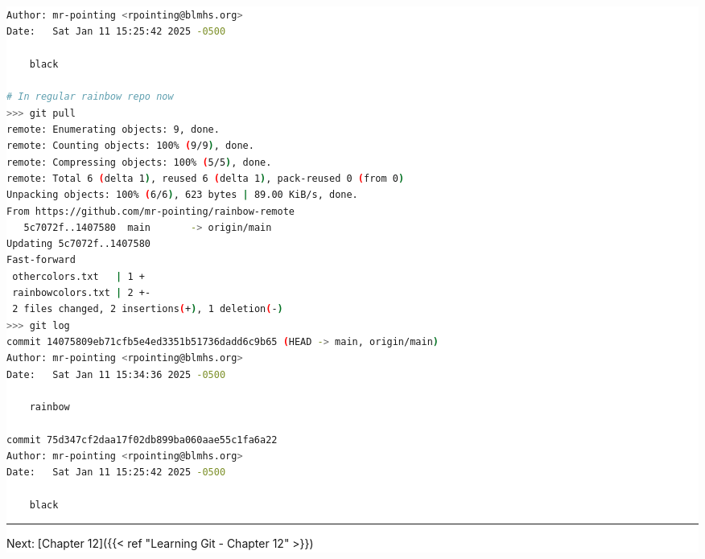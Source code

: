 ```bash
Author: mr-pointing <rpointing@blmhs.org>
Date:   Sat Jan 11 15:25:42 2025 -0500

    black

# In regular rainbow repo now
>>> git pull
remote: Enumerating objects: 9, done.
remote: Counting objects: 100% (9/9), done.
remote: Compressing objects: 100% (5/5), done.
remote: Total 6 (delta 1), reused 6 (delta 1), pack-reused 0 (from 0)
Unpacking objects: 100% (6/6), 623 bytes | 89.00 KiB/s, done.
From https://github.com/mr-pointing/rainbow-remote
   5c7072f..1407580  main       -> origin/main
Updating 5c7072f..1407580
Fast-forward
 othercolors.txt   | 1 +
 rainbowcolors.txt | 2 +-
 2 files changed, 2 insertions(+), 1 deletion(-)
>>> git log
commit 14075809eb71cfb5e4ed3351b51736dadd6c9b65 (HEAD -> main, origin/main)
Author: mr-pointing <rpointing@blmhs.org>
Date:   Sat Jan 11 15:34:36 2025 -0500

    rainbow

commit 75d347cf2daa17f02db899ba060aae55c1fa6a22
Author: mr-pointing <rpointing@blmhs.org>
Date:   Sat Jan 11 15:25:42 2025 -0500

    black
```

---
Next: 
[Chapter 12]({{< ref "Learning Git - Chapter 12" >}}) 

